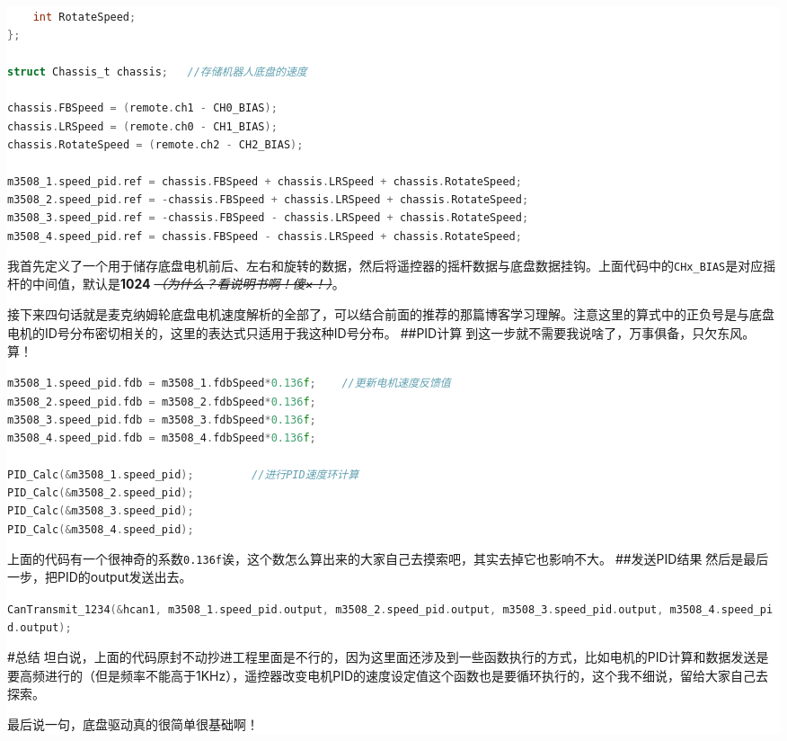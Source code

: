 ```c
	int RotateSpeed;
};

struct Chassis_t chassis;	//存储机器人底盘的速度

chassis.FBSpeed = (remote.ch1 - CH0_BIAS);
chassis.LRSpeed = (remote.ch0 - CH1_BIAS);
chassis.RotateSpeed = (remote.ch2 - CH2_BIAS);

m3508_1.speed_pid.ref = chassis.FBSpeed + chassis.LRSpeed + chassis.RotateSpeed;
m3508_2.speed_pid.ref = -chassis.FBSpeed + chassis.LRSpeed + chassis.RotateSpeed;
m3508_3.speed_pid.ref = -chassis.FBSpeed - chassis.LRSpeed + chassis.RotateSpeed;
m3508_4.speed_pid.ref = chassis.FBSpeed - chassis.LRSpeed + chassis.RotateSpeed;
```
我首先定义了一个用于储存底盘电机前后、左右和旋转的数据，然后将遥控器的摇杆数据与底盘数据挂钩。上面代码中的`CHx_BIAS`是对应摇杆的中间值，默认是**1024** ~~*（为什么？看说明书啊！傻×！）*~~。

接下来四句话就是麦克纳姆轮底盘电机速度解析的全部了，可以结合前面的推荐的那篇博客学习理解。注意这里的算式中的正负号是与底盘电机的ID号分布密切相关的，这里的表达式只适用于我这种ID号分布。
##PID计算
到这一步就不需要我说啥了，万事俱备，只欠东风。算！
```c
m3508_1.speed_pid.fdb = m3508_1.fdbSpeed*0.136f;    //更新电机速度反馈值
m3508_2.speed_pid.fdb = m3508_2.fdbSpeed*0.136f;
m3508_3.speed_pid.fdb = m3508_3.fdbSpeed*0.136f;
m3508_4.speed_pid.fdb = m3508_4.fdbSpeed*0.136f;

PID_Calc(&m3508_1.speed_pid);         //进行PID速度环计算
PID_Calc(&m3508_2.speed_pid);
PID_Calc(&m3508_3.speed_pid);
PID_Calc(&m3508_4.speed_pid);
```
上面的代码有一个很神奇的系数`0.136f`诶，这个数怎么算出来的大家自己去摸索吧，其实去掉它也影响不大。
##发送PID结果
然后是最后一步，把PID的output发送出去。
```c
CanTransmit_1234(&hcan1, m3508_1.speed_pid.output, m3508_2.speed_pid.output, m3508_3.speed_pid.output, m3508_4.speed_pid.output);
```
#总结
坦白说，上面的代码原封不动抄进工程里面是不行的，因为这里面还涉及到一些函数执行的方式，比如电机的PID计算和数据发送是要高频进行的（但是频率不能高于1KHz），遥控器改变电机PID的速度设定值这个函数也是要循环执行的，这个我不细说，留给大家自己去探索。

最后说一句，底盘驱动真的很简单很基础啊！
